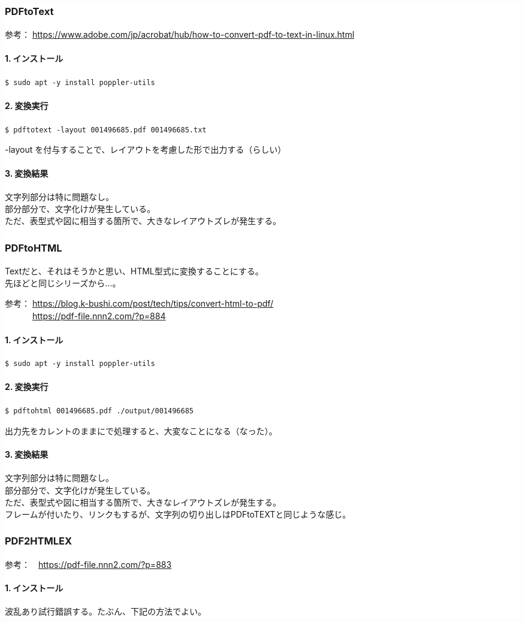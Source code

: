 ### PDFtoText

参考： https://www.adobe.com/jp/acrobat/hub/how-to-convert-pdf-to-text-in-linux.html  

#### 1. インストール
```
$ sudo apt -y install poppler-utils
```

#### 2. 変換実行

```
$ pdftotext -layout 001496685.pdf 001496685.txt
```

-layout を付与することで、レイアウトを考慮した形で出力する（らしい）

#### 3. 変換結果

文字列部分は特に問題なし。  
部分部分で、文字化けが発生している。  
ただ、表型式や図に相当する箇所で、大きなレイアウトズレが発生する。

### PDFtoHTML

Textだと、それはそうかと思い、HTML型式に変換することにする。  
先ほどと同じシリーズから…。  

参考： https://blog.k-bushi.com/post/tech/tips/convert-html-to-pdf/  
　　　 https://pdf-file.nnn2.com/?p=884  

#### 1. インストール
```
$ sudo apt -y install poppler-utils
```

#### 2. 変換実行

```
$ pdftohtml 001496685.pdf ./output/001496685
```
出力先をカレントのままにで処理すると、大変なことになる（なった）。

#### 3. 変換結果

文字列部分は特に問題なし。  
部分部分で、文字化けが発生している。  
ただ、表型式や図に相当する箇所で、大きなレイアウトズレが発生する。  
フレームが付いたり、リンクもするが、文字列の切り出しはPDFtoTEXTと同じような感じ。  

### PDF2HTMLEX

参考：　https://pdf-file.nnn2.com/?p=883  

#### 1. インストール
波乱あり試行錯誤する。たぶん、下記の方法でよい。
